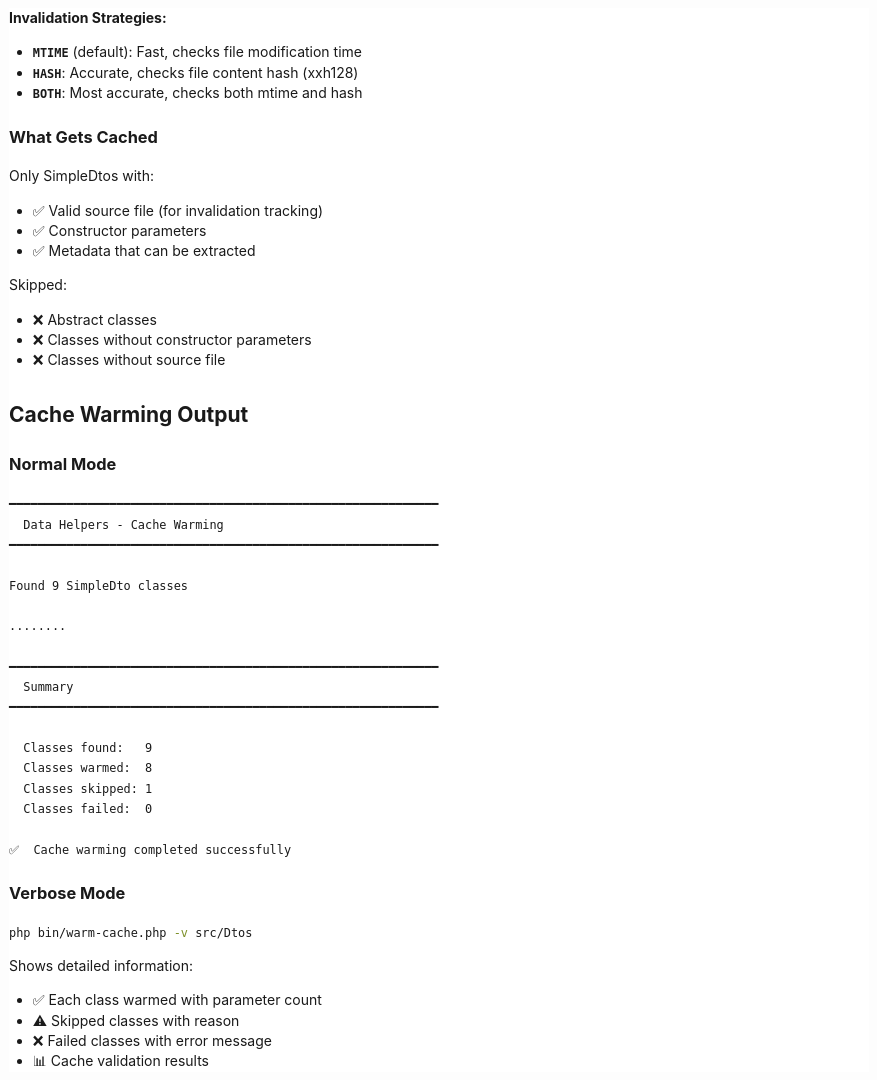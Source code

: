 **Invalidation Strategies:**

- **`MTIME`** (default): Fast, checks file modification time
- **`HASH`**: Accurate, checks file content hash (xxh128)
- **`BOTH`**: Most accurate, checks both mtime and hash

### What Gets Cached

Only SimpleDtos with:
- ✅ Valid source file (for invalidation tracking)
- ✅ Constructor parameters
- ✅ Metadata that can be extracted

Skipped:
- ❌ Abstract classes
- ❌ Classes without constructor parameters
- ❌ Classes without source file

## Cache Warming Output

### Normal Mode

```
━━━━━━━━━━━━━━━━━━━━━━━━━━━━━━━━━━━━━━━━━━━━━━━━━━━━━━━━━━━━
  Data Helpers - Cache Warming
━━━━━━━━━━━━━━━━━━━━━━━━━━━━━━━━━━━━━━━━━━━━━━━━━━━━━━━━━━━━

Found 9 SimpleDto classes

........

━━━━━━━━━━━━━━━━━━━━━━━━━━━━━━━━━━━━━━━━━━━━━━━━━━━━━━━━━━━━
  Summary
━━━━━━━━━━━━━━━━━━━━━━━━━━━━━━━━━━━━━━━━━━━━━━━━━━━━━━━━━━━━

  Classes found:   9
  Classes warmed:  8
  Classes skipped: 1
  Classes failed:  0

✅  Cache warming completed successfully
```

### Verbose Mode

```bash
php bin/warm-cache.php -v src/Dtos
```

Shows detailed information:
- ✅ Each class warmed with parameter count
- ⚠️ Skipped classes with reason
- ❌ Failed classes with error message
- 📊 Cache validation results
